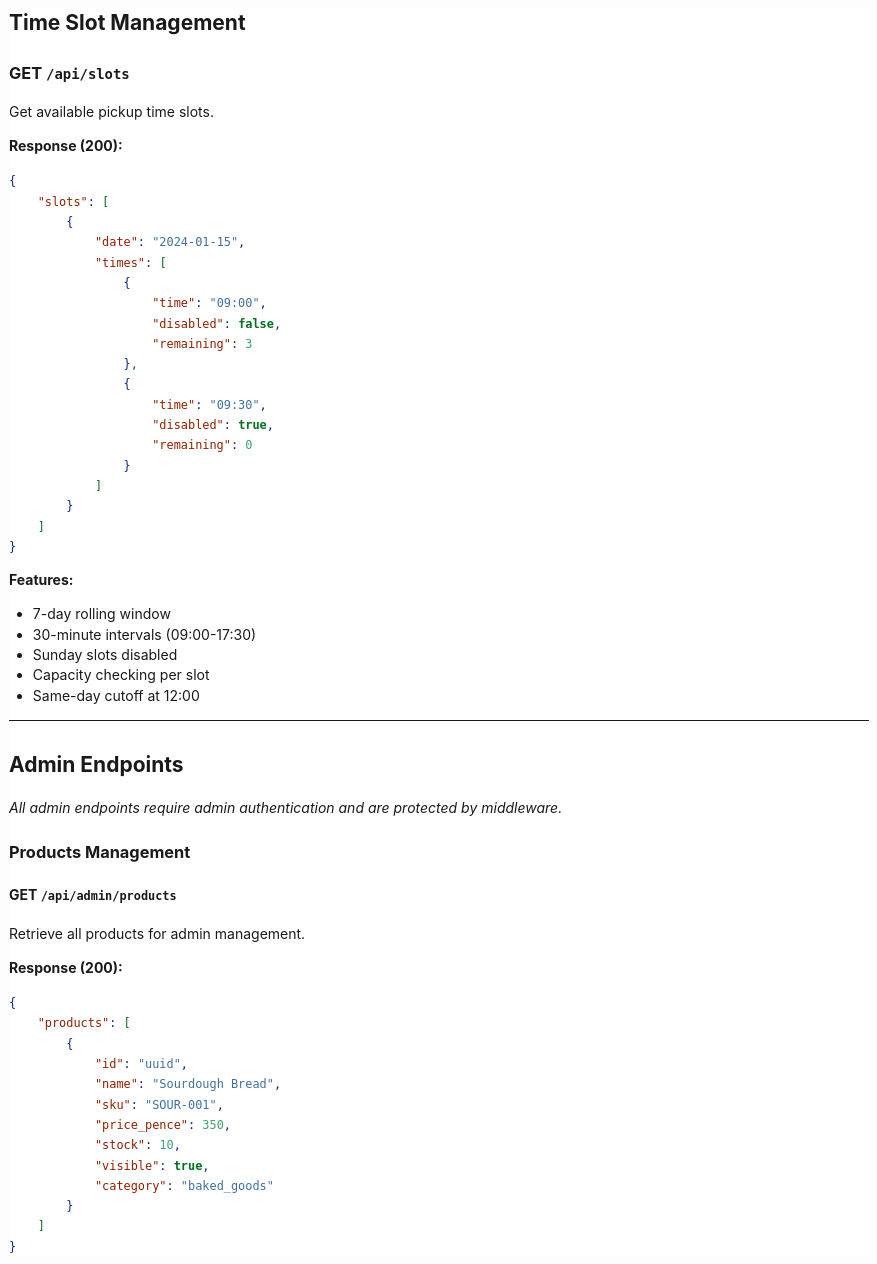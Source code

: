 
## Time Slot Management

### GET `/api/slots`

Get available pickup time slots.

**Response (200):**

```json
{
	"slots": [
		{
			"date": "2024-01-15",
			"times": [
				{
					"time": "09:00",
					"disabled": false,
					"remaining": 3
				},
				{
					"time": "09:30",
					"disabled": true,
					"remaining": 0
				}
			]
		}
	]
}
```

**Features:**

- 7-day rolling window
- 30-minute intervals (09:00-17:30)
- Sunday slots disabled
- Capacity checking per slot
- Same-day cutoff at 12:00

---

## Admin Endpoints

_All admin endpoints require admin authentication and are protected by middleware._

### Products Management

#### GET `/api/admin/products`

Retrieve all products for admin management.

**Response (200):**

```json
{
	"products": [
		{
			"id": "uuid",
			"name": "Sourdough Bread",
			"sku": "SOUR-001",
			"price_pence": 350,
			"stock": 10,
			"visible": true,
			"category": "baked_goods"
		}
	]
}
```